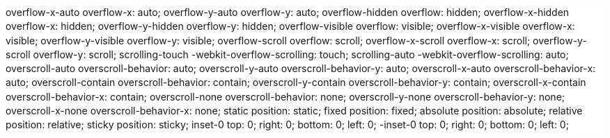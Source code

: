 overflow-x-auto
overflow-x: auto;
overflow-y-auto
overflow-y: auto;
overflow-hidden
overflow: hidden;
overflow-x-hidden
overflow-x: hidden;
overflow-y-hidden
overflow-y: hidden;
overflow-visible
overflow: visible;
overflow-x-visible
overflow-x: visible;
overflow-y-visible
overflow-y: visible;
overflow-scroll
overflow: scroll;
overflow-x-scroll
overflow-x: scroll;
overflow-y-scroll
overflow-y: scroll;
scrolling-touch
-webkit-overflow-scrolling: touch;
scrolling-auto
-webkit-overflow-scrolling: auto;
overscroll-auto
overscroll-behavior: auto;
overscroll-y-auto
overscroll-behavior-y: auto;
overscroll-x-auto
overscroll-behavior-x: auto;
overscroll-contain
overscroll-behavior: contain;
overscroll-y-contain
overscroll-behavior-y: contain;
overscroll-x-contain
overscroll-behavior-x: contain;
overscroll-none
overscroll-behavior: none;
overscroll-y-none
overscroll-behavior-y: none;
overscroll-x-none
overscroll-behavior-x: none;
static
position: static;
fixed
position: fixed;
absolute
position: absolute;
relative
position: relative;
sticky
position: sticky;
inset-0
top: 0;
right: 0;
bottom: 0;
left: 0;
-inset-0
top: 0;
right: 0;
bottom: 0;
left: 0;